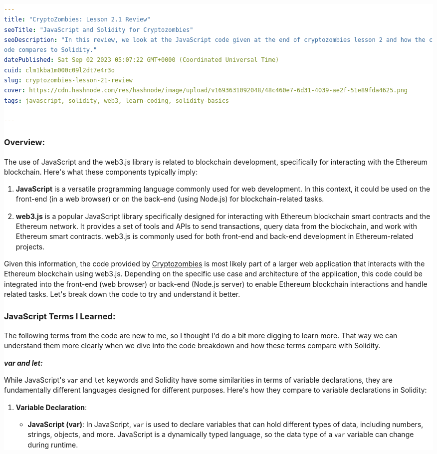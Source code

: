 ```yaml
---
title: "CryptoZombies: Lesson 2.1 Review"
seoTitle: "JavaScript and Solidity for Cryptozombies"
seoDescription: "In this review, we look at the JavaScript code given at the end of cryptozombies lesson 2 and how the code compares to Solidity."
datePublished: Sat Sep 02 2023 05:07:22 GMT+0000 (Coordinated Universal Time)
cuid: clm1kba1m000c09l2dt7e4r3o
slug: cryptozombies-lesson-21-review
cover: https://cdn.hashnode.com/res/hashnode/image/upload/v1693631092048/48c460e7-6d31-4039-ae2f-51e89fda4625.png
tags: javascript, solidity, web3, learn-coding, solidity-basics

---
```


### **Overview:**

The use of JavaScript and the web3.js library is related to blockchain development, specifically for interacting with the Ethereum blockchain. Here's what these components typically imply:

1. **JavaScript** is a versatile programming language commonly used for web development. In this context, it could be used on the front-end (in a web browser) or on the back-end (using Node.js) for blockchain-related tasks.
    
2. **web3.js** is a popular JavaScript library specifically designed for interacting with Ethereum blockchain smart contracts and the Ethereum network. It provides a set of tools and APIs to send transactions, query data from the blockchain, and work with Ethereum smart contracts. web3.js is commonly used for both front-end and back-end development in Ethereum-related projects.
    

Given this information, the code provided by [Cryptozombies](https://cryptozombies.io/en/course) is most likely part of a larger web application that interacts with the Ethereum blockchain using web3.js. Depending on the specific use case and architecture of the application, this code could be integrated into the front-end (web browser) or back-end (Node.js server) to enable Ethereum blockchain interactions and handle related tasks. Let's break down the code to try and understand it better.

### **JavaScript Terms I Learned:**

The following terms from the code are new to me, so I thought I'd do a bit more digging to learn more. That way we can understand them more clearly when we dive into the code breakdown and how these terms compare with Solidity.

***var and let:***

While JavaScript's `var` and `let` keywords and Solidity have some similarities in terms of variable declarations, they are fundamentally different languages designed for different purposes. Here's how they compare to variable declarations in Solidity:

1. **Variable Declaration**:
    
    * **JavaScript (var)**: In JavaScript, `var` is used to declare variables that can hold different types of data, including numbers, strings, objects, and more. JavaScript is a dynamically typed language, so the data type of a `var` variable can change during runtime.
        